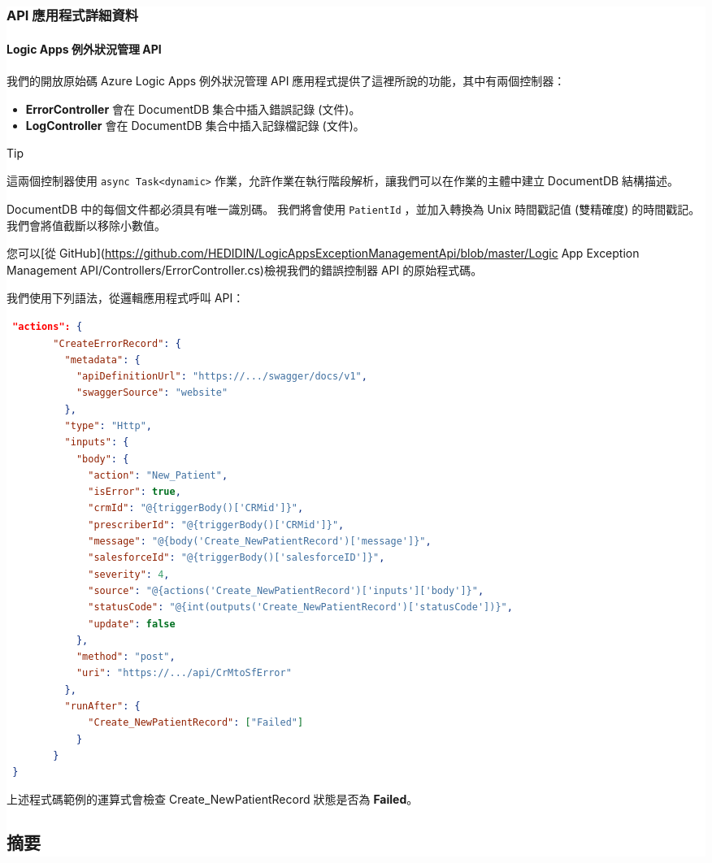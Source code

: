 ### <a name="api-app-details"></a>API 應用程式詳細資料

#### <a name="logic-apps-exception-management-api"></a>Logic Apps 例外狀況管理 API

我們的開放原始碼 Azure Logic Apps 例外狀況管理 API 應用程式提供了這裡所說的功能，其中有兩個控制器：

* **ErrorController** 會在 DocumentDB 集合中插入錯誤記錄 (文件)。
* **LogController** 會在 DocumentDB 集合中插入記錄檔記錄 (文件)。

> [!TIP]
> 這兩個控制器使用 `async Task<dynamic>` 作業，允許作業在執行階段解析，讓我們可以在作業的主體中建立 DocumentDB 結構描述。 
> 

DocumentDB 中的每個文件都必須具有唯一識別碼。 我們將會使用 `PatientId` ，並加入轉換為 Unix 時間戳記值 (雙精確度) 的時間戳記。 我們會將值截斷以移除小數值。

您可以[從 GitHub](https://github.com/HEDIDIN/LogicAppsExceptionManagementApi/blob/master/Logic App Exception Management API/Controllers/ErrorController.cs)檢視我們的錯誤控制器 API 的原始程式碼。

我們使用下列語法，從邏輯應用程式呼叫 API：

``` json
 "actions": {
        "CreateErrorRecord": {
          "metadata": {
            "apiDefinitionUrl": "https://.../swagger/docs/v1",
            "swaggerSource": "website"
          },
          "type": "Http",
          "inputs": {
            "body": {
              "action": "New_Patient",
              "isError": true,
              "crmId": "@{triggerBody()['CRMid']}",
              "prescriberId": "@{triggerBody()['CRMid']}",
              "message": "@{body('Create_NewPatientRecord')['message']}",
              "salesforceId": "@{triggerBody()['salesforceID']}",
              "severity": 4,
              "source": "@{actions('Create_NewPatientRecord')['inputs']['body']}",
              "statusCode": "@{int(outputs('Create_NewPatientRecord')['statusCode'])}",
              "update": false
            },
            "method": "post",
            "uri": "https://.../api/CrMtoSfError"
          },
          "runAfter": {
              "Create_NewPatientRecord": ["Failed"]
            }
        }
 }
```

上述程式碼範例的運算式會檢查 Create_NewPatientRecord 狀態是否為 **Failed**。

## <a name="summary"></a>摘要
